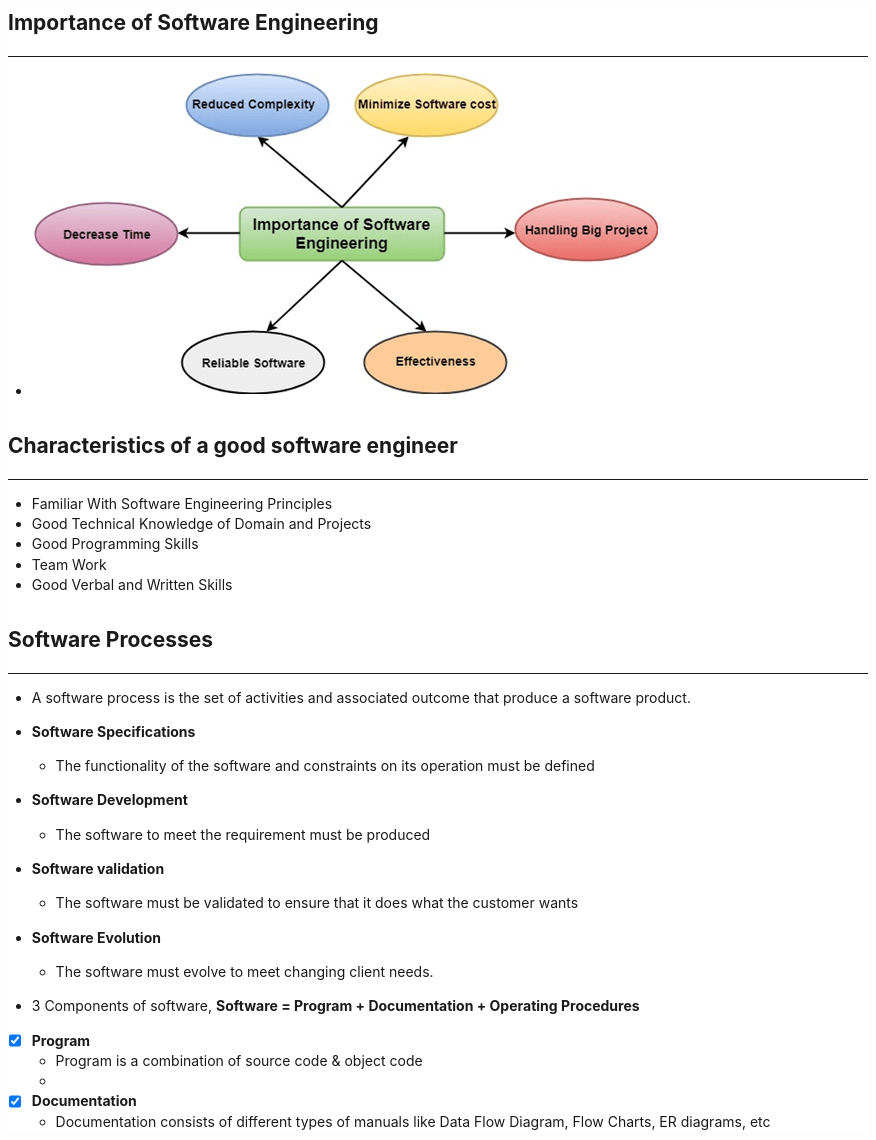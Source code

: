 
## Importance of Software Engineering
***
- ![sf2](sf2.png)



## Characteristics of a good software engineer
 ***
 - Familiar With Software Engineering Principles
 - Good Technical Knowledge of Domain and Projects
 - Good Programming Skills
 - Team Work
 - Good Verbal and Written Skills



## Software Processes
***
- A software process is the set of activities and associated outcome that produce a software product.

- **Software Specifications**
  - The functionality of the software and constraints on its operation must be defined
 
- **Software Development**
  - The software to meet the requirement must be produced
  
- **Software validation**
  - The software must be validated to ensure that it does what the customer wants

- **Software Evolution**
  - The software must evolve to meet changing client needs.
  
- 3 Components of software, **Software = Program + Documentation  + Operating Procedures**
- [x] **Program**
  - Program is a combination of source code & object code
  - 
- [x] **Documentation**
  -  Documentation consists of different types of manuals like Data Flow Diagram, Flow Charts, ER diagrams, etc
  